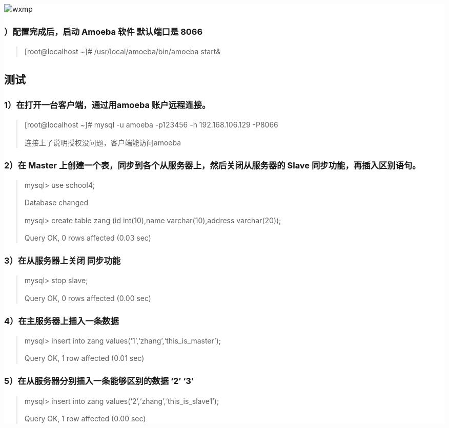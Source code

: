 
<img class= "zoom-custom-imgs" :src="$withBase('/assets/img/mysqlop/rwseperateprin/amoebacase/3b21f6b2d01b464b9b804ac368b701a7.png')" alt="wxmp">



### ）配置完成后，启动 Amoeba 软件 默认端口是 8066

> [root@localhost ~]# /usr/local/amoeba/bin/amoeba start&



## 测试

### 1）在打开一台客户端，通过用amoeba 账户远程连接。

> [root@localhost ~]# mysql -u amoeba -p123456 -h 192.168.106.129 -P8066
> 
> 连接上了说明授权没问题，客户端能访问amoeba



### 2）在 Master 上创建一个表，同步到各个从服务器上，然后关闭从服务器的 Slave 同步功能，再插入区别语句。

> mysql> use school4;
> 
> Database changed
> 
> mysql> create table zang (id int(10),name varchar(10),address varchar(20));
> 
> Query OK, 0 rows affected (0.03 sec)



### 3）在从服务器上关闭 同步功能

> mysql> stop slave;
> 
> Query OK, 0 rows affected (0.00 sec)



### 4）在主服务器上插入一条数据

> mysql> insert into zang values(‘1’,‘zhang’,‘this_is_master’);
> 
> Query OK, 1 row affected (0.01 sec)



### 5）在从服务器分别插入一条能够区别的数据 ‘2’ ‘3’

> mysql> insert into zang values(‘2’,‘zhang’,‘this_is_slave1’);
> 
> Query OK, 1 row affected (0.00 sec)


